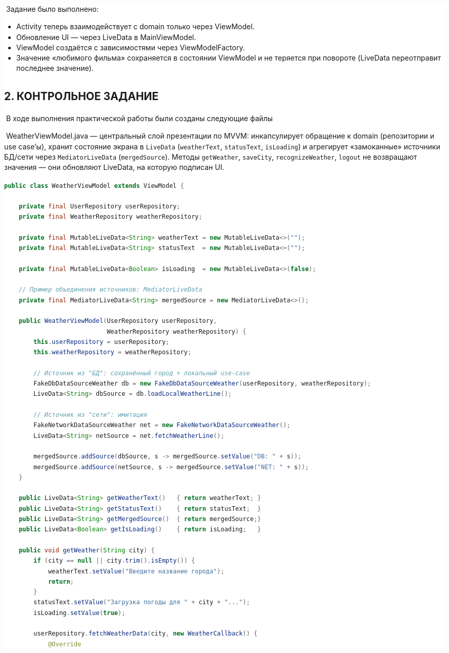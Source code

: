 ​	Задание было выполнено:

- Activity теперь взаимодействует с domain только через ViewModel.
- Обновление UI — через LiveData в MainViewModel.
- ViewModel создаётся с зависимостями через ViewModelFactory.
- Значение «любимого фильма» сохраняется в состоянии ViewModel и не теряется при повороте (LiveData переотправит последнее значение).

## 2. КОНТРОЛЬНОЕ ЗАДАНИЕ

​	В ходе выполнения практической работы были созданы следующие файлы

​	WeatherViewModel.java — центральный слой презентации по MVVM: инкапсулирует обращение к domain (репозитории и use case’ы), хранит состояние экрана в `LiveData` (`weatherText`, `statusText`, `isLoading`) и агрегирует «замоканные» источники БД/сети через `MediatorLiveData` (`mergedSource`). Методы `getWeather`, `saveCity`, `recognizeWeather`, `logout` не возвращают значения — они обновляют LiveData, на которую подписан UI.

```java
public class WeatherViewModel extends ViewModel {

    private final UserRepository userRepository;
    private final WeatherRepository weatherRepository;

    private final MutableLiveData<String> weatherText = new MutableLiveData<>("");
    private final MutableLiveData<String> statusText  = new MutableLiveData<>("");

    private final MutableLiveData<Boolean> isLoading  = new MutableLiveData<>(false);

    // Пример объединения источников: MediatorLiveData
    private final MediatorLiveData<String> mergedSource = new MediatorLiveData<>();

    public WeatherViewModel(UserRepository userRepository,
                            WeatherRepository weatherRepository) {
        this.userRepository = userRepository;
        this.weatherRepository = weatherRepository;

        // Источник из "БД": сохранённый город + локальный use-case
        FakeDbDataSourceWeather db = new FakeDbDataSourceWeather(userRepository, weatherRepository);
        LiveData<String> dbSource = db.loadLocalWeatherLine();

        // Источник из "сети": имитация
        FakeNetworkDataSourceWeather net = new FakeNetworkDataSourceWeather();
        LiveData<String> netSource = net.fetchWeatherLine();

        mergedSource.addSource(dbSource, s -> mergedSource.setValue("DB: " + s));
        mergedSource.addSource(netSource, s -> mergedSource.setValue("NET: " + s));
    }

    public LiveData<String> getWeatherText()   { return weatherText; }
    public LiveData<String> getStatusText()    { return statusText;  }
    public LiveData<String> getMergedSource()  { return mergedSource;}
    public LiveData<Boolean> getIsLoading()    { return isLoading;   }

    public void getWeather(String city) {
        if (city == null || city.trim().isEmpty()) {
            weatherText.setValue("Введите название города");
            return;
        }
        statusText.setValue("Загрузка погоды для " + city + "...");
        isLoading.setValue(true);

        userRepository.fetchWeatherData(city, new WeatherCallback() {
            @Override
```